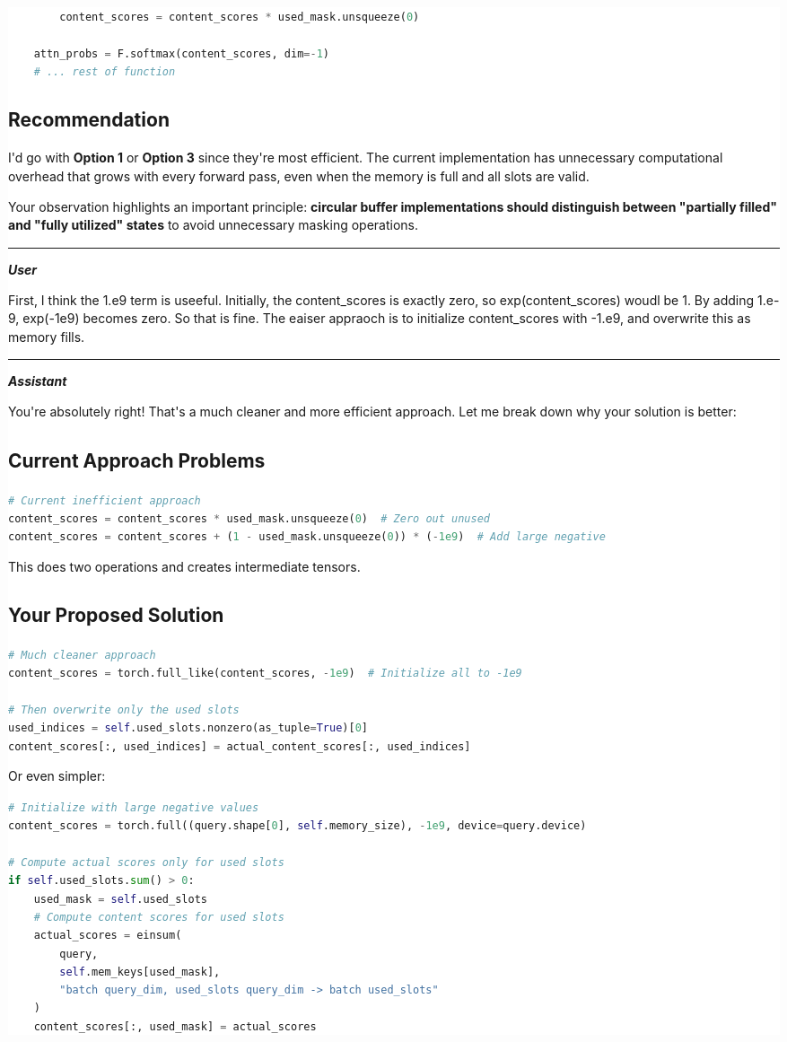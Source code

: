 ```python
        content_scores = content_scores * used_mask.unsqueeze(0)
    
    attn_probs = F.softmax(content_scores, dim=-1)
    # ... rest of function
```

## Recommendation

I'd go with **Option 1** or **Option 3** since they're most efficient. The current implementation has unnecessary computational overhead that grows with every forward pass, even when the memory is full and all slots are valid.

Your observation highlights an important principle: **circular buffer implementations should distinguish between "partially filled" and "fully utilized" states** to avoid unnecessary masking operations.

---

_**User**_

First, I think the 1.e9 term is useeful. Initially, the content_scores is exactly zero, so exp(content_scores) woudl be 1. By adding 1.e-9, exp(-1e9) becomes zero. So that is fine. The eaiser appraoch is to initialize content_scores with -1.e9, and overwrite this as memory fills. 

---

_**Assistant**_

You're absolutely right! That's a much cleaner and more efficient approach. Let me break down why your solution is better:

## Current Approach Problems
```python
# Current inefficient approach
content_scores = content_scores * used_mask.unsqueeze(0)  # Zero out unused
content_scores = content_scores + (1 - used_mask.unsqueeze(0)) * (-1e9)  # Add large negative
```

This does two operations and creates intermediate tensors.

## Your Proposed Solution
```python
# Much cleaner approach
content_scores = torch.full_like(content_scores, -1e9)  # Initialize all to -1e9

# Then overwrite only the used slots
used_indices = self.used_slots.nonzero(as_tuple=True)[0]
content_scores[:, used_indices] = actual_content_scores[:, used_indices]
```

Or even simpler:
```python
# Initialize with large negative values
content_scores = torch.full((query.shape[0], self.memory_size), -1e9, device=query.device)

# Compute actual scores only for used slots
if self.used_slots.sum() > 0:
    used_mask = self.used_slots
    # Compute content scores for used slots
    actual_scores = einsum(
        query, 
        self.mem_keys[used_mask], 
        "batch query_dim, used_slots query_dim -> batch used_slots"
    )
    content_scores[:, used_mask] = actual_scores
```
